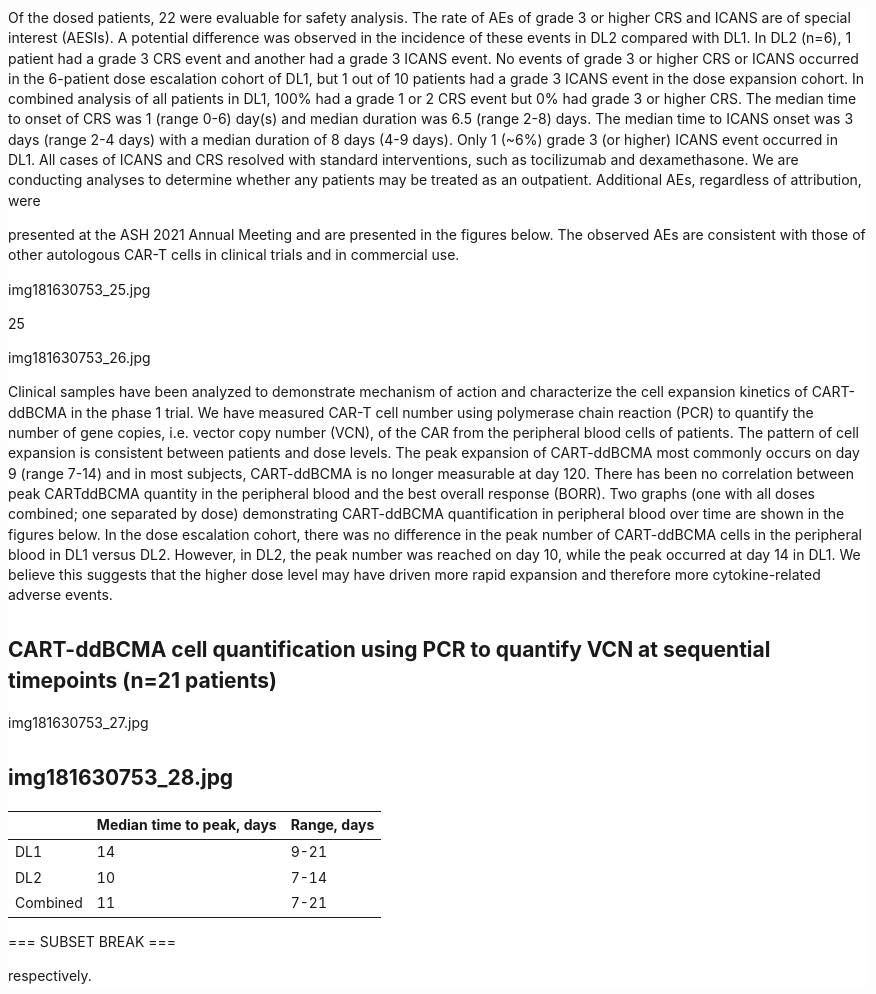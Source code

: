 Of the dosed patients, 22 were evaluable for safety analysis. The rate of AEs of grade 3 or higher CRS and ICANS are of special interest (AESIs). A potential difference was observed in the incidence of these events in DL2 compared with DL1. In DL2 (n=6), 1 patient had a grade 3 CRS event and another had a grade 3 ICANS event. No events of grade 3 or higher CRS or ICANS occurred in the 6-patient dose escalation cohort of DL1, but 1 out of 10 patients had a grade 3 ICANS event in the dose expansion cohort. In combined analysis of all patients in DL1, 100% had a grade 1 or 2 CRS event but 0% had grade 3 or higher CRS. The median time to onset of CRS was 1 (range 0-6) day(s) and median duration was 6.5 (range 2-8) days. The median time to ICANS onset was 3 days (range 2-4 days) with a median duration of 8 days (4-9 days). Only 1 (~6%) grade 3 (or higher) ICANS event occurred in DL1. All cases of ICANS and CRS resolved with standard interventions, such as tocilizumab and dexamethasone. We are conducting analyses to determine whether any patients may be treated as an outpatient. Additional AEs, regardless of attribution, were

presented at the ASH 2021 Annual Meeting and are presented in the figures below. The observed AEs are consistent with those of other autologous CAR-T cells in clinical trials and in commercial use.

img181630753\_25.jpg

25

img181630753\_26.jpg

Clinical samples have been analyzed to demonstrate mechanism of action and characterize the cell expansion kinetics of CART-ddBCMA in the phase 1 trial. We have measured CAR-T cell number using polymerase chain reaction (PCR) to quantify the number of gene copies, i.e. vector copy number (VCN), of the CAR from the peripheral blood cells of patients. The pattern of cell expansion is consistent between patients and dose levels. The peak expansion of CART-ddBCMA most commonly occurs on day 9 (range 7-14) and in most subjects, CART-ddBCMA is no longer measurable at day 120. There has been no correlation between peak CARTddBCMA quantity in the peripheral blood and the best overall response (BORR). Two graphs (one with all doses combined; one separated by dose) demonstrating CART-ddBCMA quantification in peripheral blood over time are shown in the figures below. In the dose escalation cohort, there was no difference in the peak number of CART-ddBCMA cells in the peripheral blood in DL1 versus DL2. However, in DL2, the peak number was reached on day 10, while the peak occurred at day 14 in DL1. We believe this suggests that the higher dose level may have driven more rapid expansion and therefore more cytokine-related adverse events.

## CART-ddBCMA cell quantification using PCR to quantify VCN at sequential timepoints (n=21 patients)

img181630753\_27.jpg

## img181630753\_28.jpg

|          |   Median time to peak, days | Range, days   |
|----------|-----------------------------|---------------|
| DL1      |                          14 | 9-21          |
| DL2      |                          10 | 7-14          |
| Combined |                          11 | 7-21          |

=== SUBSET BREAK ===

respectively.
